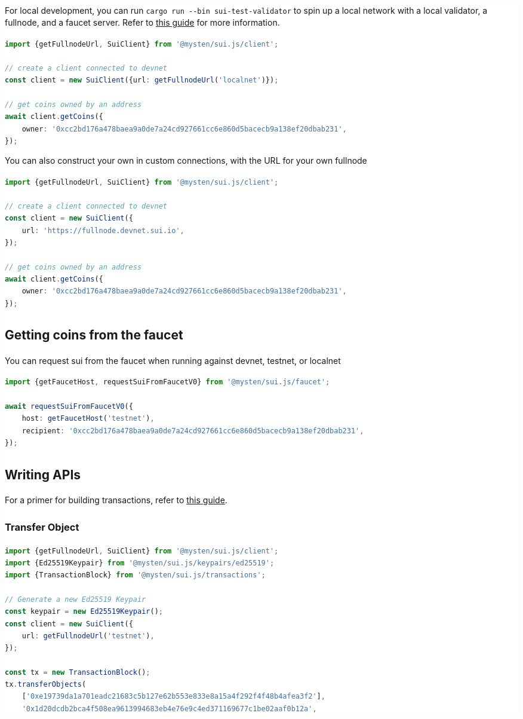 For local development, you can run `cargo run --bin sui-test-validator` to spin up a local network
with a local validator, a fullnode, and a faucet server. Refer to
[this guide](https://docs.sui.io/build/sui-local-network) for more information.

```typescript
import {getFullnodeUrl, SuiClient} from '@mysten/sui.js/client';

// create a client connected to devnet
const client = new SuiClient({url: getFullnodeUrl('localnet')});

// get coins owned by an address
await client.getCoins({
    owner: '0xcc2bd176a478baea9a0de7a24cd927661cc6e860d5bacecb9a138ef20dbab231',
});
```

You can also construct your own in custom connections, with the URL for your own fullnode

```typescript
import {getFullnodeUrl, SuiClient} from '@mysten/sui.js/client';

// create a client connected to devnet
const client = new SuiClient({
    url: 'https://fullnode.devnet.sui.io',
});

// get coins owned by an address
await client.getCoins({
    owner: '0xcc2bd176a478baea9a0de7a24cd927661cc6e860d5bacecb9a138ef20dbab231',
});
```

## Getting coins from the faucet

You can request sui from the faucet when running against devnet, testnet, or localnet

```typescript
import {getFaucetHost, requestSuiFromFaucetV0} from '@mysten/sui.js/faucet';

await requestSuiFromFaucetV0({
    host: getFaucetHost('testnet'),
    recipient: '0xcc2bd176a478baea9a0de7a24cd927661cc6e860d5bacecb9a138ef20dbab231',
});
```

## Writing APIs

For a primer for building transactions, refer to
[this guide](https://docs.sui.io/build/prog-trans-ts-sdk).

### Transfer Object

```typescript
import {getFullnodeUrl, SuiClient} from '@mysten/sui.js/client';
import {Ed25519Keypair} from '@mysten/sui.js/keypairs/ed25519';
import {TransactionBlock} from '@mysten/sui.js/transactions';

// Generate a new Ed25519 Keypair
const keypair = new Ed25519Keypair();
const client = new SuiClient({
    url: getFullnodeUrl('testnet'),
});

const tx = new TransactionBlock();
tx.transferObjects(
    ['0xe19739da1a701eadc21683c5b127e62b553e833e8a15a4f292f4f48b4afea3f2'],
    '0x1d20dcdb2bca4f508ea9613994683eb4e76e9c4ed371169677c1be02aaf0b12a',
```